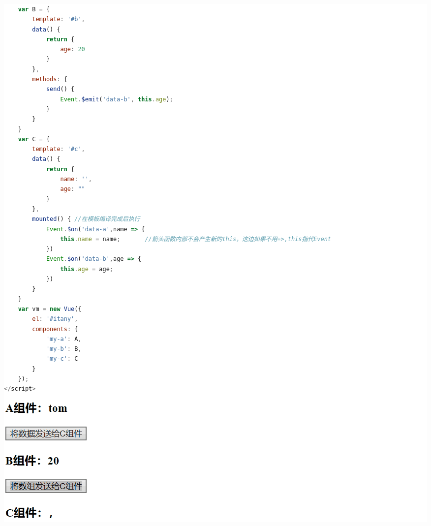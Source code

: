 ``` js
    var B = {
        template: '#b',
        data() {
            return {
                age: 20
            }
        },
        methods: {
            send() {
                Event.$emit('data-b', this.age);
            }
        }
    }
    var C = {
        template: '#c',
        data() {
            return {
                name: '',
                age: ""
            }
        },
        mounted() { //在模板编译完成后执行
            Event.$on('data-a',name => {
                this.name = name;       //箭头函数内部不会产生新的this，这边如果不用=>,this指代Event
            })
            Event.$on('data-b',age => {
                this.age = age;
            })
        }
    }
    var vm = new Vue({
        el: '#itany',
        components: {
            'my-a': A,
            'my-b': B,
            'my-c': C
        }
    });    
</script>
```

![](image/Image2.gif)

